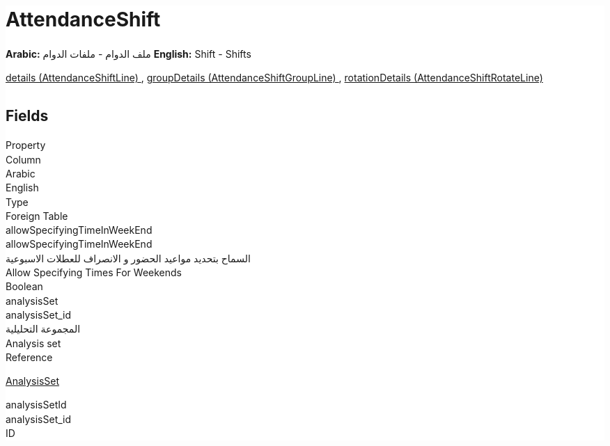 # AttendanceShift
**Arabic:** ملف الدوام - ملفات الدوام
**English:** Shift - Shifts

<ContentFilter/>


<div class='searchable'>
<a href='#details'>details (AttendanceShiftLine) </a> , <a href='#groupDetails'>groupDetails (AttendanceShiftGroupLine) </a> , <a href='#rotationDetails'>rotationDetails (AttendanceShiftRotateLine) </a>
</div>

<div class='searchable'>

## Fields

<div class="row header-row">
<div class="cell">Property</div>
<div class="cell">Column</div>
<div class="cell">Arabic</div>
<div class="cell">English</div>
<div class="cell">Type</div>
<div class="cell">Foreign Table</div>
</div><div class="row searchable" id="allowSpecifyingTimeInWeekEnd">
<div class="cell" data-label="Property">allowSpecifyingTimeInWeekEnd</div>
<div class="cell" data-label="Column">allowSpecifyingTimeInWeekEnd</div>
<div class="cell" data-label="Arabic">السماح بتحديد مواعيد الحضور و الانصراف للعطلات الاسبوعية</div>
<div class="cell" data-label="English">Allow Specifying Times For Weekends</div>
<div class="cell" data-label="Type">Boolean</div>

</div>

<div class="row searchable" id="analysisSet">
<div class="cell" data-label="Property">analysisSet</div>
<div class="cell" data-label="Column">analysisSet_id</div>
<div class="cell" data-label="Arabic">المجموعة التحليلية</div>
<div class="cell" data-label="English">Analysis set</div>
<div class="cell" data-label="Type">Reference</div>
<div class="cell" data-label="Foreign Table">

 [AnalysisSet](/entities/basic/AnalysisSet.md) 
</div>
</div>

<div class="row searchable" id="analysisSetId">
<div class="cell" data-label="Property">analysisSetId</div>
<div class="cell" data-label="Column">analysisSet_id</div>
<div class="cell" data-label="Arabic"></div>
<div class="cell" data-label="English"></div>
<div class="cell" data-label="Type">ID</div>

